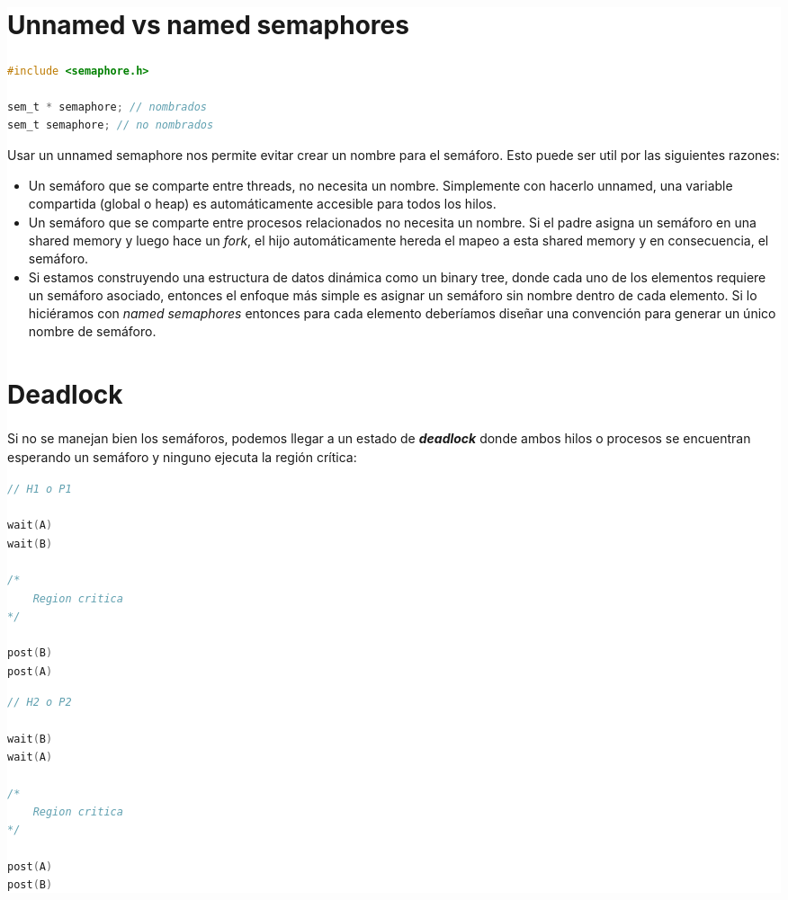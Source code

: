 
# Unnamed vs named semaphores

```c
#include <semaphore.h>

sem_t * semaphore; // nombrados
sem_t semaphore; // no nombrados
```

Usar un unnamed semaphore nos permite evitar crear un nombre para el semáforo. Esto puede ser util por las siguientes razones:

- Un semáforo que se comparte entre threads, no necesita un nombre. Simplemente con hacerlo unnamed, una variable compartida (global o heap) es automáticamente accesible para todos los hilos.
- Un semáforo que se comparte entre procesos relacionados no necesita un nombre. Si el padre asigna un semáforo en una shared memory y luego hace un _fork_, el hijo automáticamente hereda el mapeo a esta shared memory y en consecuencia, el semáforo.
- Si estamos construyendo una estructura de datos dinámica como un binary tree, donde cada uno de los elementos requiere un semáforo asociado, entonces el enfoque más simple es asignar un semáforo sin nombre dentro de cada elemento. Si lo hiciéramos con _named semaphores_ entonces para cada elemento deberíamos diseñar una convención para generar un único nombre de semáforo.

# Deadlock

Si no se manejan bien los semáforos, podemos llegar a un estado de _**deadlock**_ donde ambos hilos o procesos se encuentran esperando un semáforo y ninguno ejecuta la región crítica:

```c
// H1 o P1

wait(A)
wait(B)

/*
	Region critica
*/

post(B)
post(A)
```

```c
// H2 o P2

wait(B)
wait(A)

/*
	Region critica
*/

post(A)
post(B)
```
